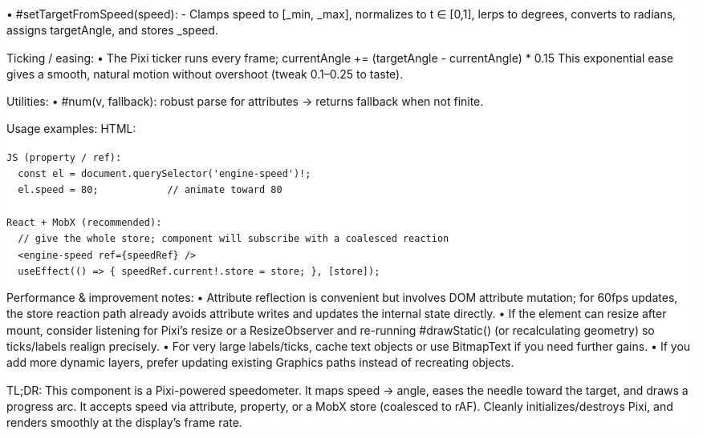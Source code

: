 • #setTargetFromSpeed(speed): - Clamps speed to [_min, _max], normalizes to t ∈ [0,1], lerps to degrees, converts to radians,
assigns targetAngle, and stores \_speed.

Ticking / easing:
• The Pixi ticker runs every frame; currentAngle += (targetAngle - currentAngle) \* 0.15
This exponential ease gives a smooth, natural motion without overshoot (tweak 0.1–0.25 to taste).

Utilities:
• #num(v, fallback): robust parse for attributes → returns fallback when not finite.

Usage examples:
HTML:
<engine-speed speed="50"></engine-speed>

    JS (property / ref):
      const el = document.querySelector('engine-speed')!;
      el.speed = 80;            // animate toward 80

    React + MobX (recommended):
      // give the whole store; component will subscribe with a coalesced reaction
      <engine-speed ref={speedRef} />
      useEffect(() => { speedRef.current!.store = store; }, [store]);

Performance & improvement notes:
• Attribute reflection is convenient but involves DOM attribute mutation; for 60fps updates,
the store reaction path already avoids attribute writes and updates the internal state directly.
• If the element can resize after mount, consider listening for Pixi’s resize or a ResizeObserver
and re-running #drawStatic() (or recalculating geometry) so ticks/labels realign precisely.
• For very large labels/ticks, cache text objects or use BitmapText if you need further gains.
• If you add more dynamic layers, prefer updating existing Graphics paths instead of recreating objects.

TL;DR:
This component is a Pixi-powered speedometer. It maps speed → angle, eases the needle toward the target,
and draws a progress arc. It accepts speed via attribute, property, or a MobX store (coalesced to rAF).
Cleanly initializes/destroys Pixi, and renders smoothly at the display’s frame rate.

